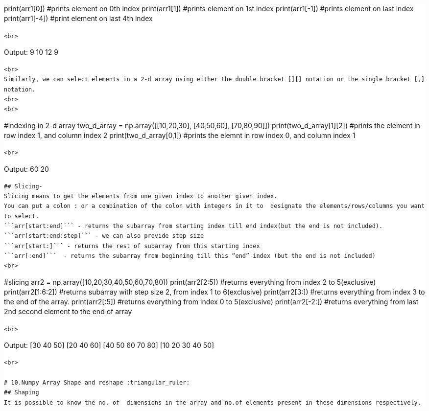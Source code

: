 print(arr1[0]) #prints element on 0th index
print(arr1[1]) #prints element on 1st index
print(arr1[-1]) #prints element on last index 
print(arr1[-4]) #print element on last 4th index
```
<br>

```
Output:
9
10
12
9
```
<br>
Similarly, we can select elements in a 2-d array using either the double bracket [][] notation or the single bracket [,] notation.
<br>
<br>

```
#indexing in 2-d array
two_d_array = np.array([[10,20,30], [40,50,60], [70,80,90]])
print(two_d_array[1][2])   #prints the element in row index 1, and column index 2
print(two_d_array[0,1])    #prints the elemnt in row index 0, and column index 1
```
<br>

```
Output:
60
20
```
## Slicing-
Slicing means to get the elements from one given index to another given index.
You can put a colon : or a combination of the colon with integers in it to  designate the elements/rows/columns you want to select.
```arr[start:end]``` - returns the subarray from starting index till end index(but the end is not included).
```arr[start:end:step]``` - we can also provide step size
```arr[start:]``` - returns the rest of subarray from this starting index  
```arr[:end]```  - returns the subarray from beginning till this “end” index (but the end is not included)
<br>

```
#slicing
arr2 = np.array([10,20,30,40,50,60,70,80])
print(arr2[2:5])    #returns everything from index 2 to 5(exclusive) 
print(arr2[1:6:2])  #returns subarray with step size 2, from index 1 to 6(exclusive)
print(arr2[3:])     #returns everything from index 3 to the end of the array.
print(arr2[:5])     #returns everything from index 0 to 5(exclusive)
print(arr2[-2:])    #returns everything from last 2nd second element to the end of array
```
<br>

```
Output:
[30 40 50]
[20 40 60]
[40 50 60 70 80]
[10 20 30 40 50]
```
<br>

# 10.Numpy Array Shape and reshape :triangular_ruler:
## Shaping
It is possible to know the no. of  dimensions in the array and no.of elements present in these dimensions respectively.
```